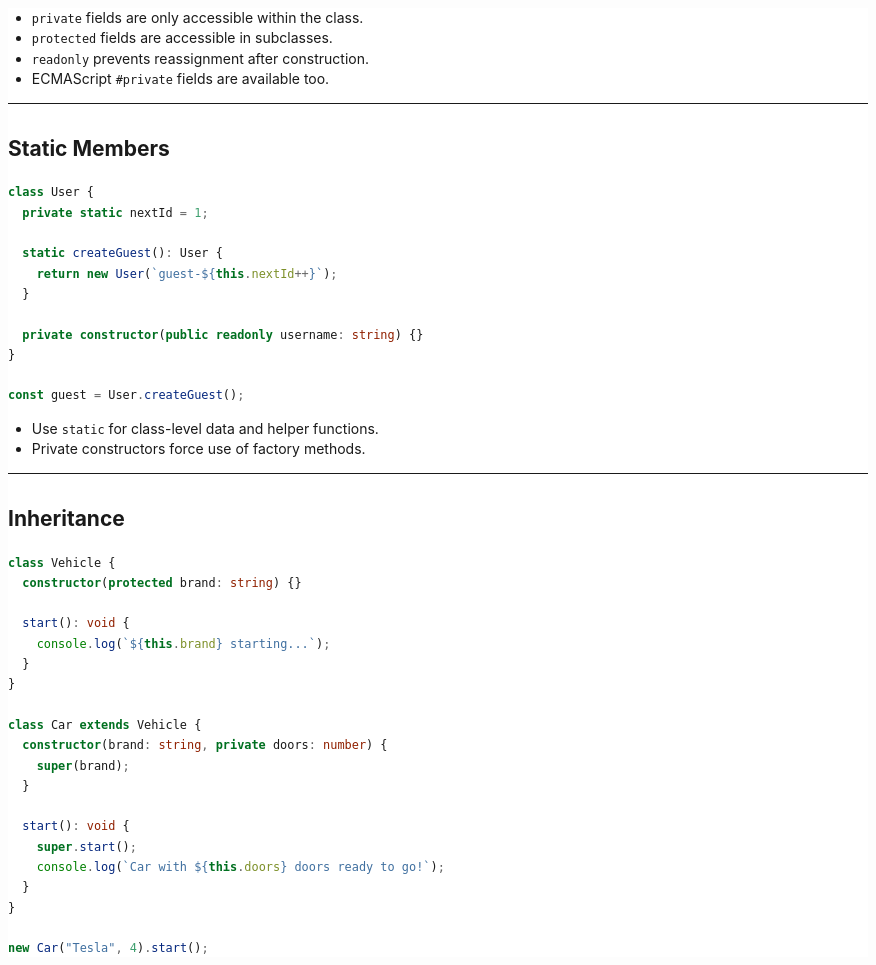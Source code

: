 - `private` fields are only accessible within the class.
- `protected` fields are accessible in subclasses.
- `readonly` prevents reassignment after construction.
- ECMAScript `#private` fields are available too.

---

## Static Members

```typescript
class User {
  private static nextId = 1;

  static createGuest(): User {
    return new User(`guest-${this.nextId++}`);
  }

  private constructor(public readonly username: string) {}
}

const guest = User.createGuest();
```

- Use `static` for class-level data and helper functions.
- Private constructors force use of factory methods.

---

## Inheritance

```typescript
class Vehicle {
  constructor(protected brand: string) {}

  start(): void {
    console.log(`${this.brand} starting...`);
  }
}

class Car extends Vehicle {
  constructor(brand: string, private doors: number) {
    super(brand);
  }

  start(): void {
    super.start();
    console.log(`Car with ${this.doors} doors ready to go!`);
  }
}

new Car("Tesla", 4).start();
```
